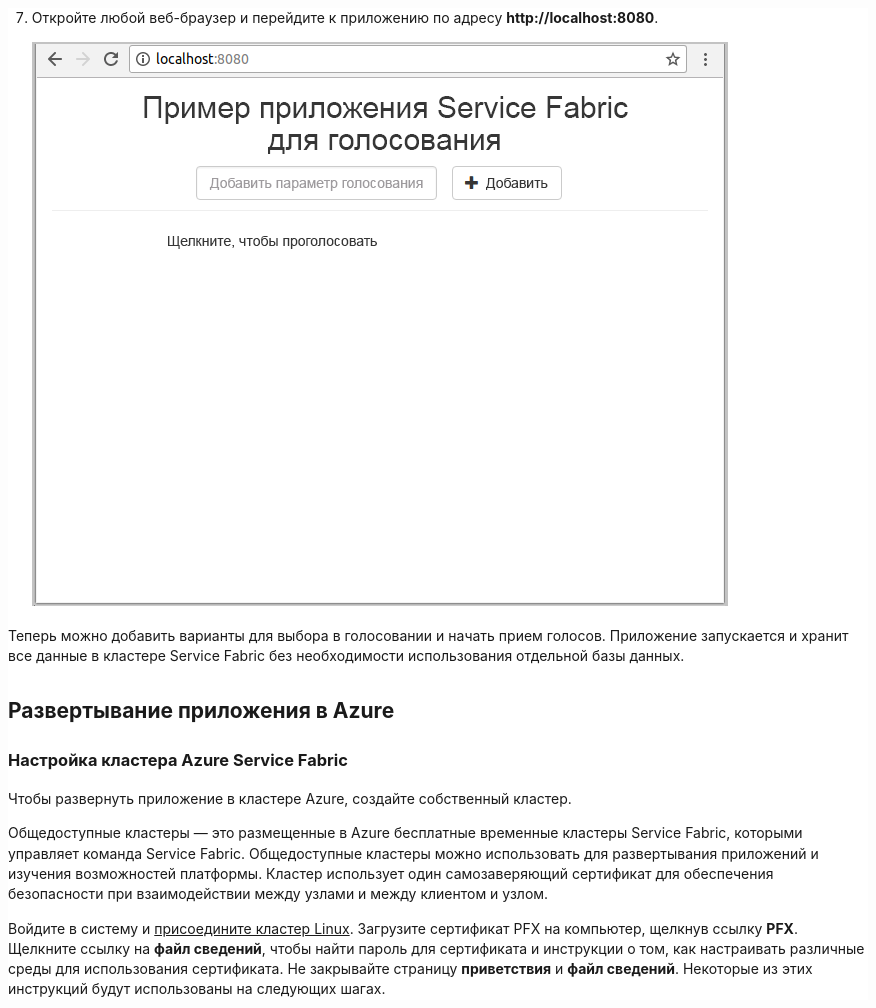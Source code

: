 7. Откройте любой веб-браузер и перейдите к приложению по адресу **http://localhost:8080**.

    ![Локальная клиентская часть приложения](./media/service-fabric-quickstart-java/runninglocally.png)

Теперь можно добавить варианты для выбора в голосовании и начать прием голосов. Приложение запускается и хранит все данные в кластере Service Fabric без необходимости использования отдельной базы данных.

## <a name="deploy-the-application-to-azure"></a>Развертывание приложения в Azure

### <a name="set-up-your-azure-service-fabric-cluster"></a>Настройка кластера Azure Service Fabric

Чтобы развернуть приложение в кластере Azure, создайте собственный кластер.

Общедоступные кластеры — это размещенные в Azure бесплатные временные кластеры Service Fabric, которыми управляет команда Service Fabric. Общедоступные кластеры можно использовать для развертывания приложений и изучения возможностей платформы. Кластер использует один самозаверяющий сертификат для обеспечения безопасности при взаимодействии между узлами и между клиентом и узлом.

Войдите в систему и [присоедините кластер Linux](http://aka.ms/tryservicefabric). Загрузите сертификат PFX на компьютер, щелкнув ссылку **PFX**. Щелкните ссылку на **файл сведений**, чтобы найти пароль для сертификата и инструкции о том, как настраивать различные среды для использования сертификата. Не закрывайте страницу **приветствия** и **файл сведений**. Некоторые из этих инструкций будут использованы на следующих шагах.
